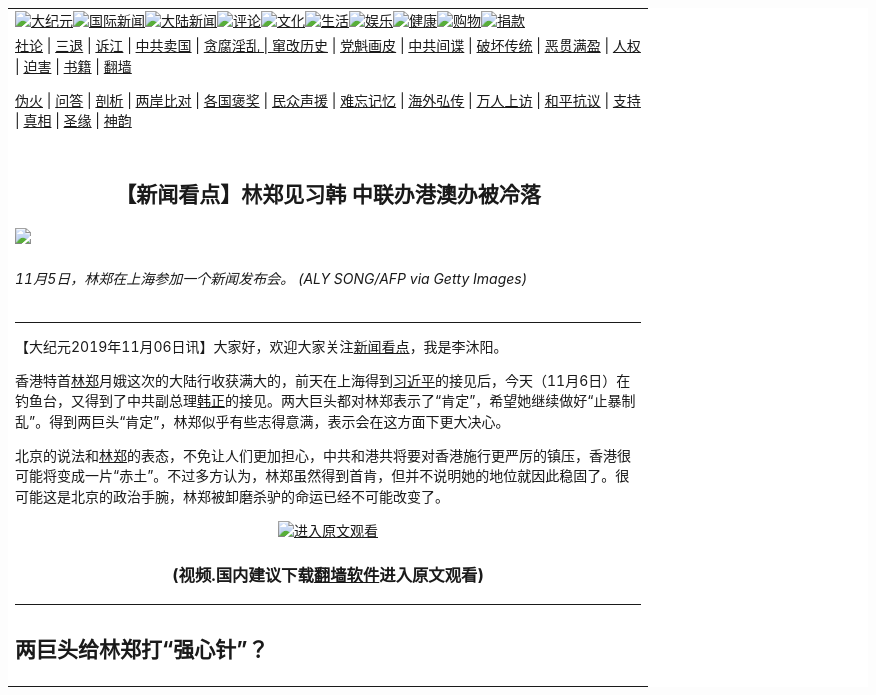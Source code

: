 <a name="1" id="1" target="_blank"></a><span id="1"></span>
<table border="0"><tr><td colspan="2" VALIGN=TOP><a href="https://github.com/gzhsl204/djy/blob/master/gb/nsc413.md#1"><img src="https://gitlab.com/szzdlab/www/raw/master/t/djy/1.jpg" title="大纪元"></a><a href="https://github.com/gzhsl204/djy/blob/master/gb/n24hr.md#1"><img src="https://gitlab.com/szzdlab/www/raw/master/t/djy/3.jpg" title="国际新闻"></a><a href="https://github.com/gzhsl204/djy/blob/master/gb/nsc413.md#1"><img src="https://gitlab.com/szzdlab/www/raw/master/t/djy/4.jpg" title="大陆新闻"></a><a href="https://github.com/gzhsl204/djy/blob/master/gb/news392.md#1"><img src="https://gitlab.com/szzdlab/www/raw/master/t/djy/5.jpg" title="评论"></a><a href="https://github.com/gzhsl204/djy/blob/master/gb/news2007.md#1"><img src="https://gitlab.com/szzdlab/www/raw/master/t/djy/6.jpg" title="文化"></a><a href="https://github.com/gzhsl204/djy/blob/master/gb/news2008.md#1"><img src="https://gitlab.com/szzdlab/www/raw/master/t/djy/7.jpg" title="生活"></a><a href="https://github.com/gzhsl204/djy/blob/master/gb/ncyule.md#1"><img src="https://gitlab.com/szzdlab/www/raw/master/t/djy/8.jpg" title="娱乐"></a><a href="https://github.com/gzhsl204/djy/blob/master/gb/nsc1002.md#1"><img src="https://gitlab.com/szzdlab/www/raw/master/t/djy/9.jpg" title="健康"><a href="https://www.youlucky.com"><img src="https://gitlab.com/szzdlab/www/raw/master/t/djy/10.jpg" title="购物"></a><a href="https://www.supportepoch.org/donation?utm_medium=epochtimes&utm_source=referral&utm_campaign=donate_button_djyhomepage"><img src="https://gitlab.com/szzdlab/www/raw/master/t/djy/12.jpg" title="捐款"></a></td></tr>
<tr><td colspan="2" VALIGN=TOP><a target="_blank" href="https://github.com/gzhsl204/djy/blob/master/gb/9p.md#1">社论</a> | <a target="_blank" href="https://github.com/gzhsl204/djy/blob/master/gb/nf5657.md#1">三退</a> | <a target="_blank" href="https://github.com/gzhsl204/djy/blob/master/gb/nf6123.md#1">诉江</a> | <a target="_blank" href="https://github.com/gzhsl204/djy/blob/master/gb/nf1176117.md#1">中共卖国</a> | <a target="_blank" href="https://github.com/gzhsl204/djy/blob/master/gb/nf5773.md#1">贪腐淫乱 | <a target="_blank" href="https://github.com/gzhsl204/djy/blob/master/gb/nf1176115.md#1">窜改历史</a> | <a target="_blank" href="https://github.com/gzhsl204/djy/blob/master/gb/nf1176107.md#1">党魁画皮</a> | <a target="_blank" href="https://github.com/gzhsl204/djy/blob/master/gb/nf1320400.md#1">中共间谍</a> | <a target="_blank" href="https://github.com/gzhsl204/djy/blob/master/gb/nf1176114.md#1">破坏传统</a> | <a target="_blank" href="https://github.com/gzhsl204/djy/blob/master/gb/nf5287.md#1">恶贯满盈</a> | <a target="_blank" href="https://github.com/gzhsl204/djy/blob/master/gb/ncid278.md#1">人权</a> | <a target="_blank" href="https://github.com/gzhsl204/djy/blob/master/gb/nf1176111.md#1">迫害</a> | <a target="_blank" href="https://github.com/gzhsl204/djy/blob/master/gb/nf1235328.md#1">书籍</a> | <a target="_blank" href="https://github.com/gzhsl204/www/blob/master/README.md?zsrh#1">翻墙</a></p><p><a target="_blank" href="https://github.com/gzhsl204/djy/blob/master/gb/nf5562.md#1">伪火</a> | <a target="_blank" href="https://github.com/gzhsl204/djy/blob/master/gb/nf4378.md#1">问答</a> | <a target="_blank" href="https://github.com/gzhsl204/djy/blob/master/gb/nf5792.md#1">剖析</a> | <a target="_blank" href="https://github.com/gzhsl204/djy/blob/master/gb/nf5735.md#1">两岸比对</a> | <a target="_blank" href="https://github.com/gzhsl204/djy/blob/master/gb/nf6119.md#1">各国褒奖</a> | <a target="_blank" href="https://github.com/gzhsl204/djy/blob/master/gb/nf6120.md#1">民众声援</a> | <a target="_blank" href="https://github.com/gzhsl204/djy/blob/master/gb/nf1188594.md#1">难忘记忆</a> | <a target="_blank" href="https://github.com/gzhsl204/djy/blob/master/gb/nf3180.md#1">海外弘传</a> | <a target="_blank" href="https://github.com/gzhsl204/djy/blob/master/gb/nf5410.md#1">万人上访</a> | <a target="_blank" href="https://github.com/gzhsl204/ntdtv/blob/master/gb/prog1530_1.md#1">和平抗议</a> | <a target="_blank" href="https://github.com/gzhsl204/djy/blob/master/gb/nf4386.md#1">支持</a> | <a target="_blank" href="https://github.com/gzhsl204/djy/blob/master/gb/nf4389.md#1">真相</a> | <a target="_blank" href="https://github.com/gzhsl204/djy/blob/master/gb/nf5790.md#1">圣缘</a> | <a target="_blank" href="https://github.com/gzhsl204/djy/blob/master/gb/nf4786.md#1">神韵</a></td></tr>
<tr><td VALIGN=TOP width="626"><h2 align=center>【新闻看点】林郑见习韩 中联办港澳办被冷落</h2>
<img src="http://i.epochtimes.com/assets/uploads/2019/11/GettyImages-1180064600-1-600x400.jpg" />
<h6>11月5日，林郑在上海参加一个新闻发布会。 (ALY SONG/AFP via Getty Images)
</h6>
<hr>
<p>【大纪元2019年11月06日讯】大家好，欢迎大家关注<a href="https://github.com/gzhsl204/djy/blob/master/gb/tag/%E6%96%B0%E9%97%BB%E7%9C%8B%E7%82%B9.md">新闻看点</a>，我是李沐阳。</p>
<p>香港特首<a href="https://github.com/gzhsl204/djy/blob/master/gb/tag/%E6%9E%97%E9%83%91.md">林郑</a>月娥这次的大陆行收获满大的，前天在上海得到<a href="https://github.com/gzhsl204/djy/blob/master/gb/tag/%E4%B9%A0%E8%BF%91%E5%B9%B3.md">习近平</a>的接见后，今天（11月6日）在钓鱼台，又得到了中共副总理<a href="https://github.com/gzhsl204/djy/blob/master/gb/tag/%E9%9F%A9%E6%AD%A3.md">韩正</a>的接见。两大巨头都对林郑表示了“肯定”，希望她继续做好“止暴制乱”。得到两巨头“肯定”，林郑似乎有些志得意满，表示会在这方面下更大决心。</p>
<p>北京的说法和<a href="https://github.com/gzhsl204/djy/blob/master/gb/tag/%E6%9E%97%E9%83%91.md">林郑</a>的表态，不免让人们更加担心，中共和港共将要对香港施行更严厉的镇压，香港很可能将变成一片“赤土”。不过多方认为，林郑虽然得到首肯，但并不说明她的地位就因此稳固了。很可能这是北京的政治手腕，林郑被卸磨杀驴的命运已经不可能改变了。</p>
<p><center><a src=""></a><a href="https://git.io/JeaMz"><img width="600" src="https://gitlab.com/szzdlab/djy/raw/master/gb/300/djtsp.jpg" title="进入原文观看"  alt="进入原文观看"></a><h3 align=center>(视频.国内建议下载<a href="https://git.io/JesJV">翻墙软件</a>进入原文观看)</h3><hr><a src="https://www.youtube.com/embed/7qTAffXJUIw" width="640" b="360" frameborder="0" allowfullscreen="allowfullscreen"></a></center></p>
<h2>两巨头给林郑打“强心针”？</h2>
